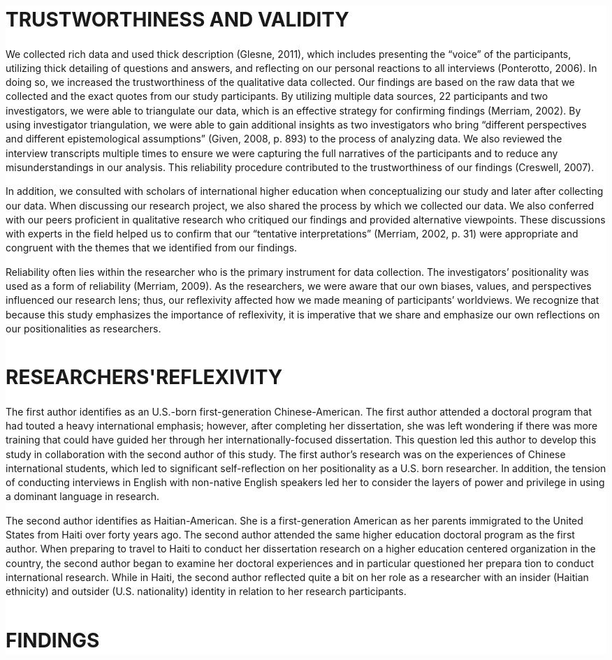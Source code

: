# TRUSTWORTHINESS AND VALIDITY

We collected rich data and used thick description (Glesne, 2011), which includes presenting the “voice” of the participants, utilizing thick detailing of questions and answers, and reflecting on our personal reactions to all interviews (Ponterotto, 2006). In doing so, we increased the trustworthiness of the qualitative data collected. Our findings are based on the raw data that we collected and the exact quotes from our study participants. By utilizing multiple data sources, 22 participants and two investigators, we were able to triangulate our data, which is an effective strategy for confirming findings (Merriam, 2002). By using investigator triangulation, we were able to gain additional insights as two investigators who bring “different perspectives and different epistemological assumptions” (Given, 2008, p. 893) to the process of analyzing data. We also reviewed the interview transcripts multiple times to ensure we were capturing the full narratives of the participants and to reduce any misunderstandings in our analysis. This reliability procedure contributed to the trustworthiness of our findings (Creswell, 2007).

In addition, we consulted with scholars of international higher education when conceptualizing our study and later after collecting our data. When discussing our research project, we also shared the process by which we collected our data. We also conferred with our peers proficient in qualitative research who critiqued our findings and provided alternative viewpoints. These discussions with experts in the field helped us to confirm that our “tentative interpretations” (Merriam, 2002, p. 31) were appropriate and congruent with the themes that we identified from our findings.

Reliability often lies within the researcher who is the primary instrument for data collection. The investigators’ positionality was used as a form of reliability (Merriam, 2009). As the researchers, we were aware that our own biases, values, and perspectives influenced our research lens; thus, our reflexivity affected how we made meaning of participants’ worldviews. We recognize that because this study emphasizes the importance of reflexivity, it is imperative that we share and emphasize our own reflections on our positionalities as researchers.

# RESEARCHERS'REFLEXIVITY

The first author identifies as an U.S.-born first-generation Chinese-American. The first author attended a doctoral program that had touted a heavy international emphasis; however, after completing her dissertation, she was left wondering if there was more training that could have guided her through her internationally-focused dissertation. This question led this author to develop this study in collaboration with the second author of this study. The first author’s research was on the experiences of Chinese international students, which led to significant self-reflection on her positionality as a U.S. born researcher. In addition, the tension of conducting interviews in English with non-native English speakers led her to consider the layers of power and privilege in using a dominant language in research.

The second author identifies as Haitian-American. She is a first-generation American as her parents immigrated to the United States from Haiti over forty years ago. The second author attended the same higher education doctoral program as the first author. When preparing to travel to Haiti to conduct her dissertation research on a higher education centered organization in the country, the second author began to examine her doctoral experiences and in particular questioned her prepara tion to conduct international research. While in Haiti, the second author reflected quite a bit on her role as a researcher with an insider (Haitian ethnicity) and outsider (U.S. nationality) identity in relation to her research participants.

# FINDINGS
